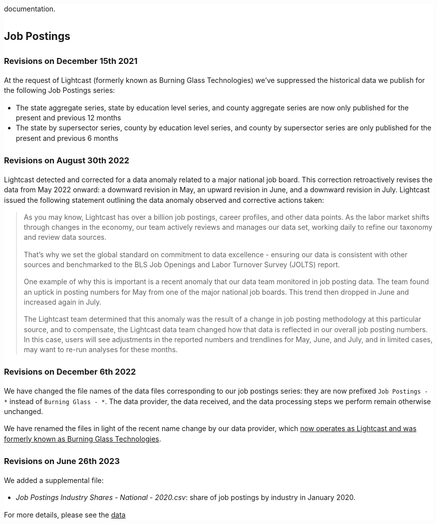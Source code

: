 documentation</a>.</p>
<h2 id="job-postings">Job Postings</h2>
<h3 id="revisions-on-december-15th-2021">Revisions on December 15th
2021</h3>
<p>At the request of Lightcast (formerly known as Burning Glass
Technologies) we’ve suppressed the historical data we publish for the
following Job Postings series:</p>
<ul>
<li>The state aggregate series, state by education level series, and
county aggregate series are now only published for the present and
previous 12 months</li>
<li>The state by supersector series, county by education level series,
and county by supersector series are only published for the present and
previous 6 months</li>
</ul>
<h3 id="revisions-on-august-30th-2022">Revisions on August 30th
2022</h3>
<p>Lightcast detected and corrected for a data anomaly related to a
major national job board. This correction retroactively revises the data
from May 2022 onward: a downward revision in May, an upward revision in
June, and a downward revision in July. Lightcast issued the following
statement outlining the data anomaly observed and corrective actions
taken:</p>
<blockquote>
<p>As you may know, Lightcast has over a billion job postings, career
profiles, and other data points. As the labor market shifts through
changes in the economy, our team actively reviews and manages our data
set, working daily to refine our taxonomy and review data sources.</p>
<p>That’s why we set the global standard on commitment to data
excellence - ensuring our data is consistent with other sources and
benchmarked to the BLS Job Openings and Labor Turnover Survey (JOLTS)
report.</p>
<p>One example of why this is important is a recent anomaly that our
data team monitored in job posting data. The team found an uptick in
posting numbers for May from one of the major national job boards. This
trend then dropped in June and increased again in July.</p>
<p>The Lightcast team determined that this anomaly was the result of a
change in job posting methodology at this particular source, and to
compensate, the Lightcast data team changed how that data is reflected
in our overall job posting numbers. In this case, users will see
adjustments in the reported numbers and trendlines for May, June, and
July, and in limited cases, may want to re-run analyses for these
months.</p>
</blockquote>
<h3 id="revisions-on-december-6th-2022">Revisions on December 6th
2022</h3>
<p>We have changed the file names of the data files corresponding to our
job postings series: they are now prefixed <code>Job Postings - *</code>
instead of <code>Burning Glass - *</code>. The data provider, the data
received, and the data processing steps we perform remain otherwise
unchanged.</p>
<p>We have renamed the files in light of the recent name change by our
data provider, which <a
href="https://lightcast.io/launching-lightcast">now operates as
Lightcast and was formerly known as Burning Glass Technologies</a>.</p>
<h3 id="revisions-on-june-26th-2023-1">Revisions on June 26th 2023</h3>
<p>We added a supplemental file:</p>
<ul>
<li><em>Job Postings Industry Shares - National - 2020.csv</em>: share
of job postings by industry in January 2020.</li>
</ul>
<p>For more details, please see the <a
href="https://github.com/OpportunityInsights/EconomicTracker/blob/main/docs/oi_tracker_data_documentation.md">data